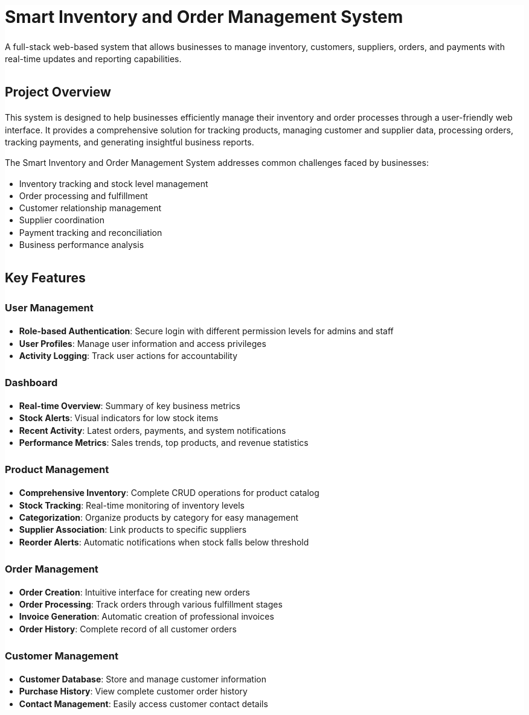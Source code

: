# Smart Inventory and Order Management System

A full-stack web-based system that allows businesses to manage inventory, customers, suppliers, orders, and payments with real-time updates and reporting capabilities.

## Project Overview

This system is designed to help businesses efficiently manage their inventory and order processes through a user-friendly web interface. It provides a comprehensive solution for tracking products, managing customer and supplier data, processing orders, tracking payments, and generating insightful business reports.

The Smart Inventory and Order Management System addresses common challenges faced by businesses:
- Inventory tracking and stock level management
- Order processing and fulfillment
- Customer relationship management
- Supplier coordination
- Payment tracking and reconciliation
- Business performance analysis

## Key Features

### User Management
- **Role-based Authentication**: Secure login with different permission levels for admins and staff
- **User Profiles**: Manage user information and access privileges
- **Activity Logging**: Track user actions for accountability

### Dashboard
- **Real-time Overview**: Summary of key business metrics
- **Stock Alerts**: Visual indicators for low stock items
- **Recent Activity**: Latest orders, payments, and system notifications
- **Performance Metrics**: Sales trends, top products, and revenue statistics

### Product Management
- **Comprehensive Inventory**: Complete CRUD operations for product catalog
- **Stock Tracking**: Real-time monitoring of inventory levels
- **Categorization**: Organize products by category for easy management
- **Supplier Association**: Link products to specific suppliers
- **Reorder Alerts**: Automatic notifications when stock falls below threshold

### Order Management
- **Order Creation**: Intuitive interface for creating new orders
- **Order Processing**: Track orders through various fulfillment stages
- **Invoice Generation**: Automatic creation of professional invoices
- **Order History**: Complete record of all customer orders

### Customer Management
- **Customer Database**: Store and manage customer information
- **Purchase History**: View complete customer order history
- **Contact Management**: Easily access customer contact details
